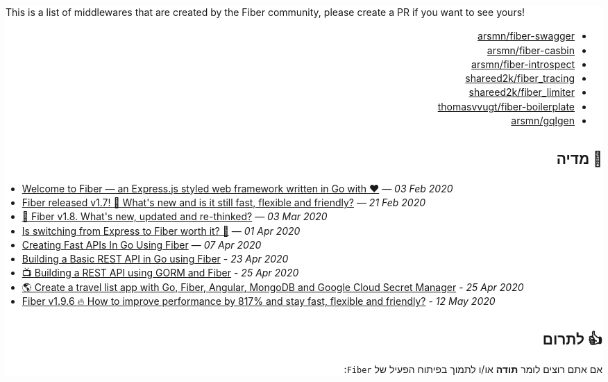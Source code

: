 This is a list of middlewares that are created by the Fiber community, please create a PR if you want to see yours!
</div>

<div dir="rtl">

- [arsmn/fiber-swagger](https://github.com/arsmn/fiber-swagger)
- [arsmn/fiber-casbin](https://github.com/arsmn/fiber-casbin)
- [arsmn/fiber-introspect](https://github.com/arsmn/fiber-introspect)
- [shareed2k/fiber_tracing](https://github.com/shareed2k/fiber_tracing)
- [shareed2k/fiber_limiter](https://github.com/shareed2k/fiber_limiter)
- [thomasvvugt/fiber-boilerplate](https://github.com/thomasvvugt/fiber-boilerplate)
- [arsmn/gqlgen](https://github.com/arsmn/gqlgen)
</div>

<div dir="rtl">

## 💬 מדיה
</div>

<div dir="ltr">

- [Welcome to Fiber — an Express.js styled web framework written in Go with ❤️](https://dev.to/koddr/welcome-to-fiber-an-express-js-styled-fastest-web-framework-written-with-on-golang-497) — _03 Feb 2020_
- [Fiber released v1.7! 🎉 What's new and is it still fast, flexible and friendly?](https://dev.to/koddr/fiber-v2-is-out-now-what-s-new-and-is-he-still-fast-flexible-and-friendly-3ipf) — _21 Feb 2020_
- [🚀 Fiber v1.8. What's new, updated and re-thinked?](https://dev.to/koddr/fiber-v1-8-what-s-new-updated-and-re-thinked-339h) — _03 Mar 2020_
- [Is switching from Express to Fiber worth it? 🤔](https://dev.to/koddr/are-sure-what-your-lovely-web-framework-running-so-fast-2jl1) — _01 Apr 2020_
- [Creating Fast APIs In Go Using Fiber](https://dev.to/jozsefsallai/creating-fast-apis-in-go-using-fiber-59m9) — _07 Apr 2020_
- [Building a Basic REST API in Go using Fiber](https://tutorialedge.net/golang/basic-rest-api-go-fiber/) - _23 Apr 2020_
- [📺 Building a REST API using GORM and Fiber](https://youtu.be/Iq2qT0fRhAA) - _25 Apr 2020_
- [🌎 Create a travel list app with Go, Fiber, Angular, MongoDB and Google Cloud Secret Manager](https://blog.yongweilun.me/create-a-travel-list-app-with-go-fiber-angular-mongodb-and-google-cloud-secret-manager-ck9fgxy0p061pcss1xt1ubu8t) - _25 Apr 2020_
- [Fiber v1.9.6 🔥 How to improve performance by 817% and stay fast, flexible and friendly?](https://dev.to/koddr/fiber-v1-9-5-how-to-improve-performance-by-817-and-stay-fast-flexible-and-friendly-2dp6) - _12 May 2020_
</div>

<div dir="rtl">

## 👍 לתרום
</div>

<div dir="rtl">

אם אתם רוצים לומר **תודה** או/ו לתמוך בפיתוח הפעיל של <span dir="ltr">`Fiber`</span>:

</div>
